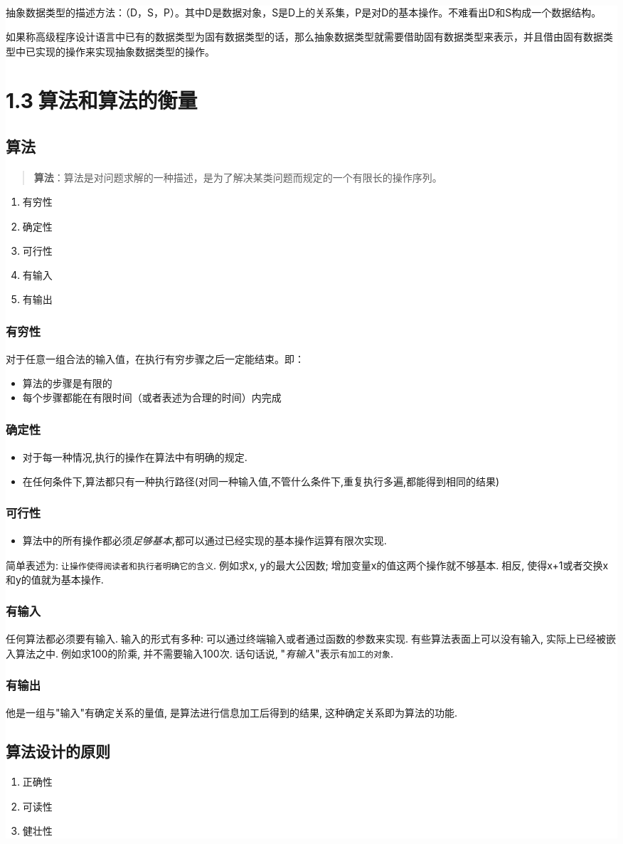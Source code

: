 抽象数据类型的描述方法：（D，S，P）。其中D是数据对象，S是D上的关系集，P是对D的基本操作。不难看出D和S构成一个数据结构。

如果称高级程序设计语言中已有的数据类型为固有数据类型的话，那么抽象数据类型就需要借助固有数据类型来表示，并且借由固有数据类型中已实现的操作来实现抽象数据类型的操作。

# 1.3 算法和算法的衡量

## 算法

> **算法**：算法是对问题求解的一种描述，是为了解决某类问题而规定的一个有限长的操作序列。

1. 有穷性

2. 确定性

3. 可行性

4. 有输入

5. 有输出

### 有穷性

对于任意一组合法的输入值，在执行有穷步骤之后一定能结束。即：

- 算法的步骤是有限的
- 每个步骤都能在有限时间（或者表述为合理的时间）内完成

### 确定性

- 对于每一种情况,执行的操作在算法中有明确的规定.

- 在任何条件下,算法都只有一种执行路径(对同一种输入值,不管什么条件下,重复执行多遍,都能得到相同的结果)

### 可行性

- 算法中的所有操作都必须*足够基本*,都可以通过已经实现的基本操作运算有限次实现.

简单表述为: `让操作使得阅读者和执行者明确它的含义`. 例如求x, y的最大公因数; 增加变量x的值这两个操作就不够基本. 相反, 使得x+1或者交换x和y的值就为基本操作.

### 有输入

任何算法都必须要有输入. 输入的形式有多种: 可以通过终端输入或者通过函数的参数来实现. 有些算法表面上可以没有输入, 实际上已经被嵌入算法之中. 例如求100的阶乘, 并不需要输入100次. 话句话说, "*有输入*"表示`有加工的对象`.

### 有输出

他是一组与"输入"有确定关系的量值, 是算法进行信息加工后得到的结果, 这种确定关系即为算法的功能. 

## 算法设计的原则

1. 正确性

2. 可读性

3. 健壮性
